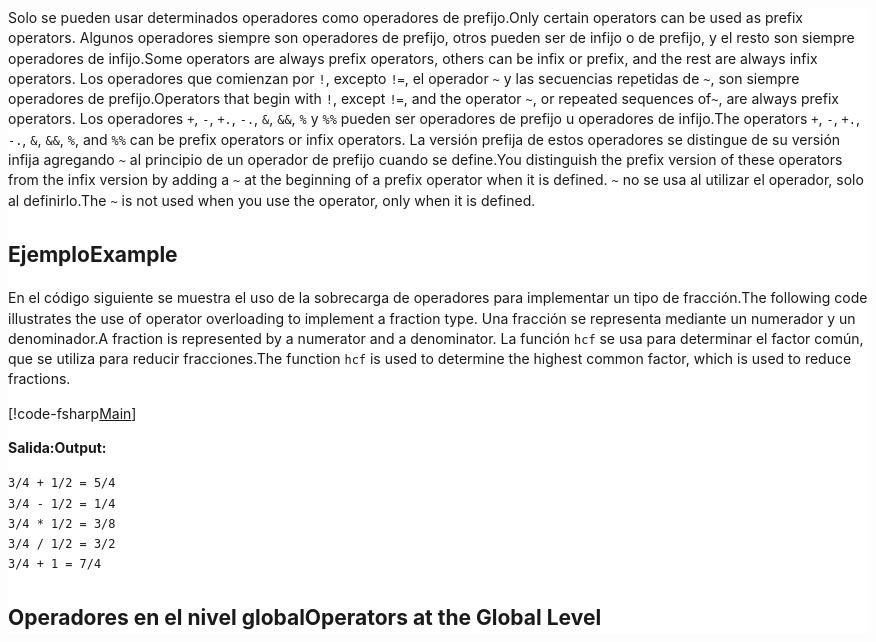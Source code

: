 <span data-ttu-id="20c9d-141">Solo se pueden usar determinados operadores como operadores de prefijo.</span><span class="sxs-lookup"><span data-stu-id="20c9d-141">Only certain operators can be used as prefix operators.</span></span> <span data-ttu-id="20c9d-142">Algunos operadores siempre son operadores de prefijo, otros pueden ser de infijo o de prefijo, y el resto son siempre operadores de infijo.</span><span class="sxs-lookup"><span data-stu-id="20c9d-142">Some operators are always prefix operators, others can be infix or prefix, and the rest are always infix operators.</span></span> <span data-ttu-id="20c9d-143">Los operadores que comienzan por `!`, excepto `!=`, el operador `~` y las secuencias repetidas de `~`, son siempre operadores de prefijo.</span><span class="sxs-lookup"><span data-stu-id="20c9d-143">Operators that begin with `!`, except `!=`, and the operator `~`, or repeated sequences of`~`, are always prefix operators.</span></span> <span data-ttu-id="20c9d-144">Los operadores `+`, `-`, `+.`, `-.`, `&`, `&&`, `%` y `%%` pueden ser operadores de prefijo u operadores de infijo.</span><span class="sxs-lookup"><span data-stu-id="20c9d-144">The operators `+`, `-`, `+.`, `-.`, `&`, `&&`, `%`, and `%%` can be prefix operators or infix operators.</span></span> <span data-ttu-id="20c9d-145">La versión prefija de estos operadores se distingue de su versión infija agregando `~` al principio de un operador de prefijo cuando se define.</span><span class="sxs-lookup"><span data-stu-id="20c9d-145">You distinguish the prefix version of these operators from the infix version by adding a `~` at the beginning of a prefix operator when it is defined.</span></span> <span data-ttu-id="20c9d-146">`~` no se usa al utilizar el operador, solo al definirlo.</span><span class="sxs-lookup"><span data-stu-id="20c9d-146">The `~` is not used when you use the operator, only when it is defined.</span></span>

## <a name="example"></a><span data-ttu-id="20c9d-147">Ejemplo</span><span class="sxs-lookup"><span data-stu-id="20c9d-147">Example</span></span>

<span data-ttu-id="20c9d-148">En el código siguiente se muestra el uso de la sobrecarga de operadores para implementar un tipo de fracción.</span><span class="sxs-lookup"><span data-stu-id="20c9d-148">The following code illustrates the use of operator overloading to implement a fraction type.</span></span> <span data-ttu-id="20c9d-149">Una fracción se representa mediante un numerador y un denominador.</span><span class="sxs-lookup"><span data-stu-id="20c9d-149">A fraction is represented by a numerator and a denominator.</span></span> <span data-ttu-id="20c9d-150">La función `hcf` se usa para determinar el factor común, que se utiliza para reducir fracciones.</span><span class="sxs-lookup"><span data-stu-id="20c9d-150">The function `hcf` is used to determine the highest common factor, which is used to reduce fractions.</span></span>

[!code-fsharp[Main](~/samples/snippets/fsharp/lang-ref-2/snippet4002.fs)]

<span data-ttu-id="20c9d-151">**Salida:**</span><span class="sxs-lookup"><span data-stu-id="20c9d-151">**Output:**</span></span>

```console
3/4 + 1/2 = 5/4
3/4 - 1/2 = 1/4
3/4 * 1/2 = 3/8
3/4 / 1/2 = 3/2
3/4 + 1 = 7/4
```

## <a name="operators-at-the-global-level"></a><span data-ttu-id="20c9d-152">Operadores en el nivel global</span><span class="sxs-lookup"><span data-stu-id="20c9d-152">Operators at the Global Level</span></span>
